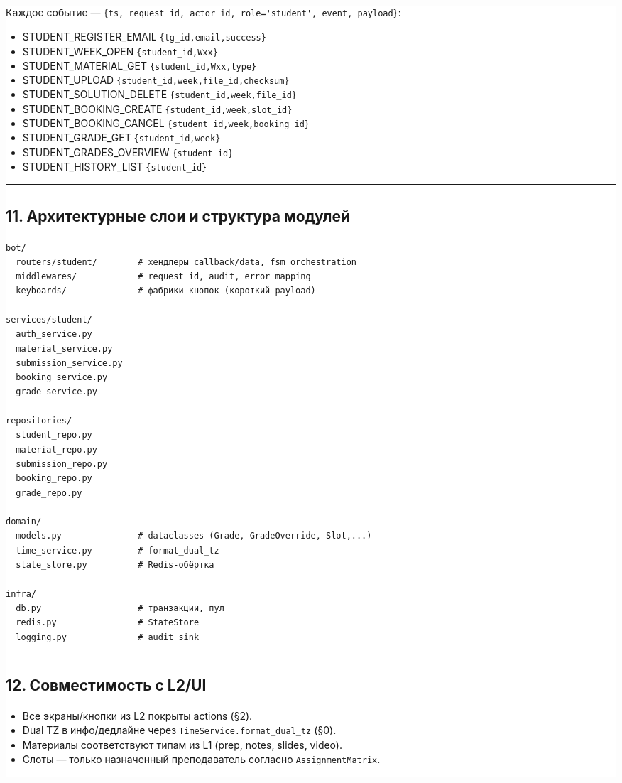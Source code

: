 Каждое событие — `{ts, request_id, actor_id, role='student', event, payload}`:
- STUDENT_REGISTER_EMAIL `{tg_id,email,success}`
- STUDENT_WEEK_OPEN `{student_id,Wxx}`
- STUDENT_MATERIAL_GET `{student_id,Wxx,type}`
- STUDENT_UPLOAD `{student_id,week,file_id,checksum}`
- STUDENT_SOLUTION_DELETE `{student_id,week,file_id}`
- STUDENT_BOOKING_CREATE `{student_id,week,slot_id}`
- STUDENT_BOOKING_CANCEL `{student_id,week,booking_id}`
- STUDENT_GRADE_GET `{student_id,week}`
- STUDENT_GRADES_OVERVIEW `{student_id}`
- STUDENT_HISTORY_LIST `{student_id}`

---

## 11. Архитектурные слои и структура модулей

```
bot/
  routers/student/        # хендлеры callback/data, fsm orchestration
  middlewares/            # request_id, audit, error mapping
  keyboards/              # фабрики кнопок (короткий payload)

services/student/
  auth_service.py
  material_service.py
  submission_service.py
  booking_service.py
  grade_service.py

repositories/
  student_repo.py
  material_repo.py
  submission_repo.py
  booking_repo.py
  grade_repo.py

domain/
  models.py               # dataclasses (Grade, GradeOverride, Slot,...)
  time_service.py         # format_dual_tz
  state_store.py          # Redis-обёртка

infra/
  db.py                   # транзакции, пул
  redis.py                # StateStore
  logging.py              # audit sink
```

---

## 12. Совместимость с L2/UI

- Все экраны/кнопки из L2 покрыты actions (§2).
- Dual TZ в инфо/дедлайне через `TimeService.format_dual_tz` (§0).
- Материалы соответствуют типам из L1 (prep, notes, slides, video).
- Слоты — только назначенный преподаватель согласно `AssignmentMatrix`.

---